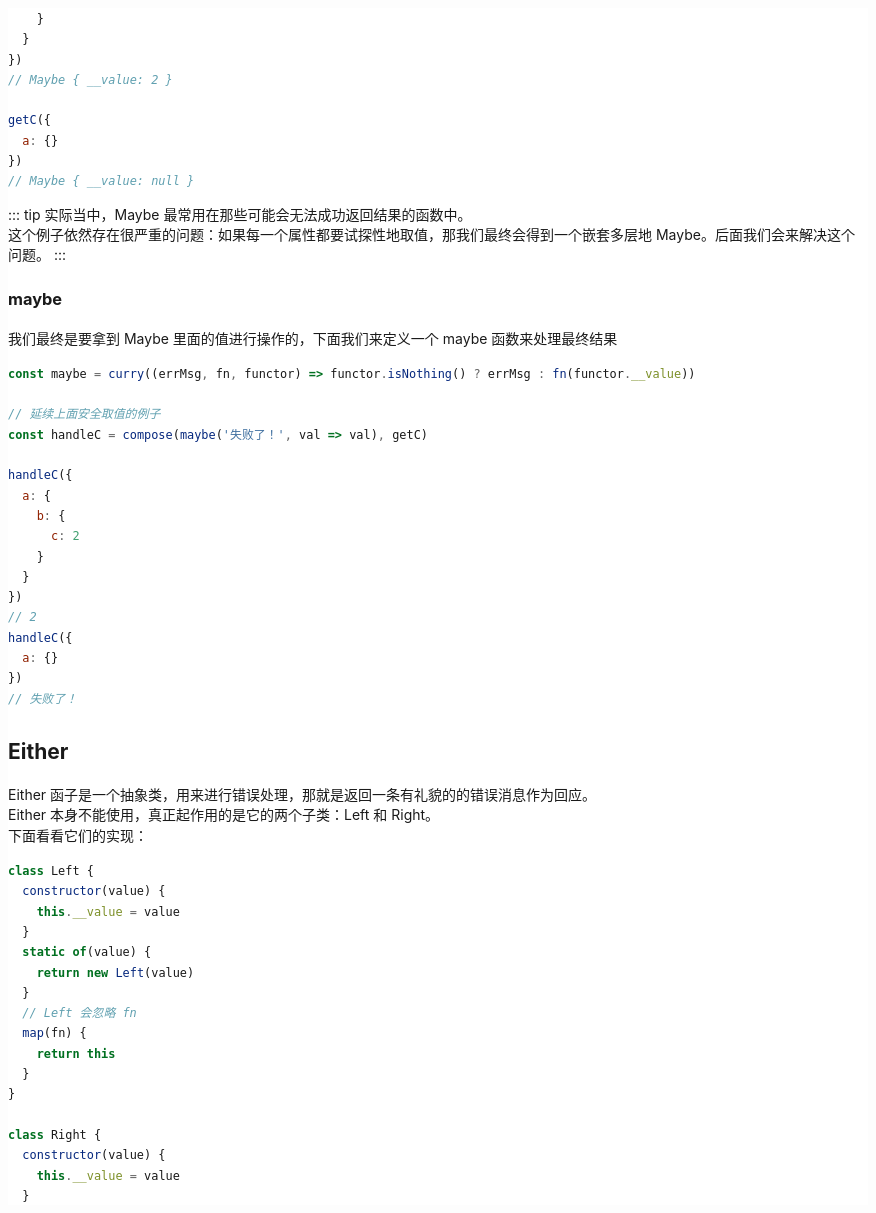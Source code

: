 ```js
    }
  }
})
// Maybe { __value: 2 }

getC({
  a: {}
})
// Maybe { __value: null }
```

::: tip
实际当中，Maybe 最常用在那些可能会无法成功返回结果的函数中。  
这个例子依然存在很严重的问题：如果每一个属性都要试探性地取值，那我们最终会得到一个嵌套多层地 Maybe。后面我们会来解决这个问题。
:::

### maybe

我们最终是要拿到 Maybe 里面的值进行操作的，下面我们来定义一个 maybe 函数来处理最终结果

```js
const maybe = curry((errMsg, fn, functor) => functor.isNothing() ? errMsg : fn(functor.__value))

// 延续上面安全取值的例子
const handleC = compose(maybe('失败了！', val => val), getC)

handleC({
  a: {
    b: {
      c: 2
    }
  }
})
// 2
handleC({
  a: {}
})
// 失败了！
```


## Either

Either 函子是一个抽象类，用来进行错误处理，那就是返回一条有礼貌的的错误消息作为回应。  
Either 本身不能使用，真正起作用的是它的两个子类：Left 和 Right。  
下面看看它们的实现：

```js
class Left {
  constructor(value) {
    this.__value = value
  }
  static of(value) {
    return new Left(value)
  }
  // Left 会忽略 fn
  map(fn) {
    return this
  }
}

class Right {
  constructor(value) {
    this.__value = value
  }
```